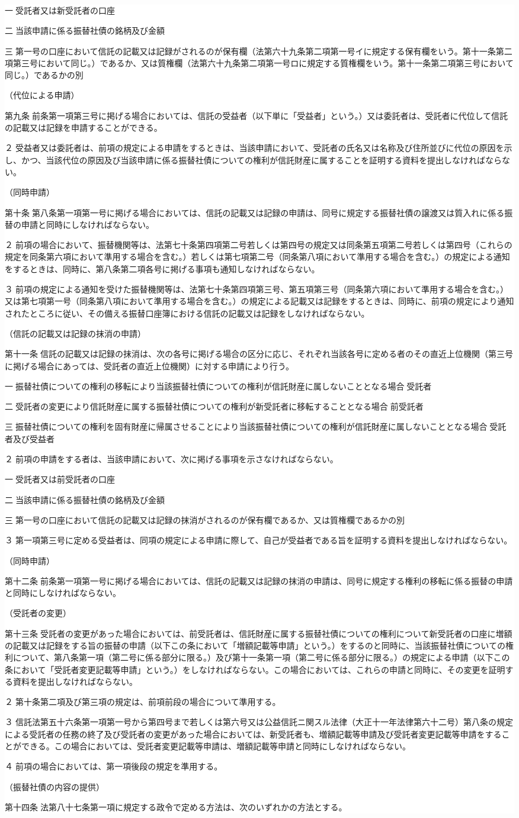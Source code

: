 一 受託者又は新受託者の口座

二 当該申請に係る振替社債の銘柄及び金額

三 第一号の口座において信託の記載又は記録がされるのが保有欄（法第六十九条第二項第一号イに規定する保有欄をいう。第十一条第二項第三号において同じ。）であるか、又は質権欄（法第六十九条第二項第一号ロに規定する質権欄をいう。第十一条第二項第三号において同じ。）であるかの別

（代位による申請）

第九条 前条第一項第三号に掲げる場合においては、信託の受益者（以下単に「受益者」という。）又は委託者は、受託者に代位して信託の記載又は記録を申請することができる。

２ 受益者又は委託者は、前項の規定による申請をするときは、当該申請において、受託者の氏名又は名称及び住所並びに代位の原因を示し、かつ、当該代位の原因及び当該申請に係る振替社債についての権利が信託財産に属することを証明する資料を提出しなければならない。

（同時申請）

第十条 第八条第一項第一号に掲げる場合においては、信託の記載又は記録の申請は、同号に規定する振替社債の譲渡又は質入れに係る振替の申請と同時にしなければならない。

２ 前項の場合において、振替機関等は、法第七十条第四項第二号若しくは第四号の規定又は同条第五項第二号若しくは第四号（これらの規定を同条第六項において準用する場合を含む。）若しくは第七項第二号（同条第八項において準用する場合を含む。）の規定による通知をするときは、同時に、第八条第二項各号に掲げる事項も通知しなければならない。

３ 前項の規定による通知を受けた振替機関等は、法第七十条第四項第三号、第五項第三号（同条第六項において準用する場合を含む。）又は第七項第一号（同条第八項において準用する場合を含む。）の規定による記載又は記録をするときは、同時に、前項の規定により通知されたところに従い、その備える振替口座簿における信託の記載又は記録をしなければならない。

（信託の記載又は記録の抹消の申請）

第十一条 信託の記載又は記録の抹消は、次の各号に掲げる場合の区分に応じ、それぞれ当該各号に定める者のその直近上位機関（第三号に掲げる場合にあっては、受託者の直近上位機関）に対する申請により行う。

一 振替社債についての権利の移転により当該振替社債についての権利が信託財産に属しないこととなる場合 受託者

二 受託者の変更により信託財産に属する振替社債についての権利が新受託者に移転することとなる場合 前受託者

三 振替社債についての権利を固有財産に帰属させることにより当該振替社債についての権利が信託財産に属しないこととなる場合 受託者及び受益者

２ 前項の申請をする者は、当該申請において、次に掲げる事項を示さなければならない。

一 受託者又は前受託者の口座

二 当該申請に係る振替社債の銘柄及び金額

三 第一号の口座において信託の記載又は記録の抹消がされるのが保有欄であるか、又は質権欄であるかの別

３ 第一項第三号に定める受益者は、同項の規定による申請に際して、自己が受益者である旨を証明する資料を提出しなければならない。

（同時申請）

第十二条 前条第一項第一号に掲げる場合においては、信託の記載又は記録の抹消の申請は、同号に規定する権利の移転に係る振替の申請と同時にしなければならない。

（受託者の変更）

第十三条 受託者の変更があった場合においては、前受託者は、信託財産に属する振替社債についての権利について新受託者の口座に増額の記載又は記録をする旨の振替の申請（以下この条において「増額記載等申請」という。）をするのと同時に、当該振替社債についての権利について、第八条第一項（第二号に係る部分に限る。）及び第十一条第一項（第二号に係る部分に限る。）の規定による申請（以下この条において「受託者変更記載等申請」という。）をしなければならない。この場合においては、これらの申請と同時に、その変更を証明する資料を提出しなければならない。

２ 第十条第二項及び第三項の規定は、前項前段の場合について準用する。

３ 信託法第五十六条第一項第一号から第四号まで若しくは第六号又は公益信託ニ関スル法律（大正十一年法律第六十二号）第八条の規定による受託者の任務の終了及び受託者の変更があった場合においては、新受託者も、増額記載等申請及び受託者変更記載等申請をすることができる。この場合においては、受託者変更記載等申請は、増額記載等申請と同時にしなければならない。

４ 前項の場合においては、第一項後段の規定を準用する。

（振替社債の内容の提供）

第十四条 法第八十七条第一項に規定する政令で定める方法は、次のいずれかの方法とする。
